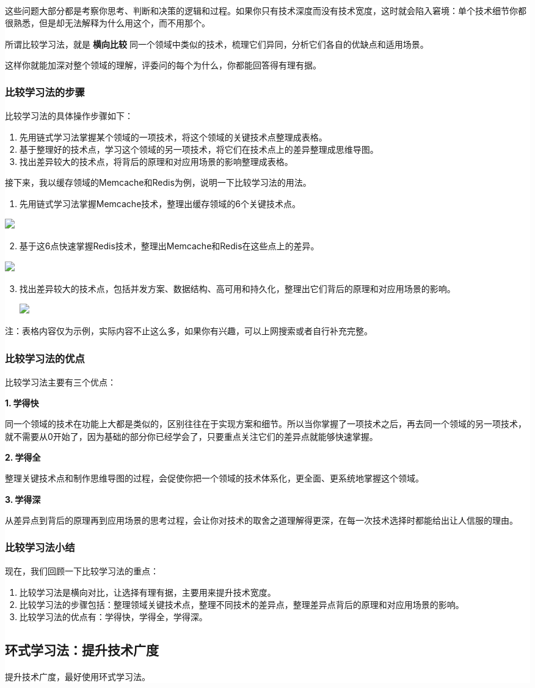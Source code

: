 这些问题大部分都是考察你思考、判断和决策的逻辑和过程。如果你只有技术深度而没有技术宽度，这时就会陷入窘境：单个技术细节你都很熟悉，但是却无法解释为什么用这个，而不用那个。

所谓比较学习法，就是 **横向比较** 同一个领域中类似的技术，梳理它们异同，分析它们各自的优缺点和适用场景。

这样你就能加深对整个领域的理解，评委问的每个为什么，你都能回答得有理有据。

### 比较学习法的步骤

比较学习法的具体操作步骤如下：

1. 先用链式学习法掌握某个领域的一项技术，将这个领域的关键技术点整理成表格。
2. 基于整理好的技术点，学习这个领域的另一项技术，将它们在技术点上的差异整理成思维导图。
3. 找出差异较大的技术点，将背后的原理和对应用场景的影响整理成表格。

接下来，我以缓存领域的Memcache和Redis为例，说明一下比较学习法的用法。

1. 先用链式学习法掌握Memcache技术，整理出缓存领域的6个关键技术点。

![](https://static001.geekbang.org/resource/image/eb/c2/eb3df4f69971911d36ddb0d567acbdc2.jpg?wh=2700*1063)

2. 基于这6点快速掌握Redis技术，整理出Memcache和Redis在这些点上的差异。

![](https://static001.geekbang.org/resource/image/9e/b8/9e0d6028ce907c18899f07499f697cb8.jpg?wh=2700*1362)

3. 找出差异较大的技术点，包括并发方案、数据结构、高可用和持久化，整理出它们背后的原理和对应用场景的影响。

   ![](https://static001.geekbang.org/resource/image/db/b6/db62d4f4f8f194cdc5fe895f2da69ab6.jpg?wh=2700*1519)

注：表格内容仅为示例，实际内容不止这么多，如果你有兴趣，可以上网搜索或者自行补充完整。

### 比较学习法的优点

比较学习法主要有三个优点：

**1\. 学得快**

同一个领域的技术在功能上大都是类似的，区别往往在于实现方案和细节。所以当你掌握了一项技术之后，再去同一个领域的另一项技术，就不需要从0开始了，因为基础的部分你已经学会了，只要重点关注它们的差异点就能够快速掌握。

**2\. 学得全**

整理关键技术点和制作思维导图的过程，会促使你把一个领域的技术体系化，更全面、更系统地掌握这个领域。

**3\. 学得深**

从差异点到背后的原理再到应用场景的思考过程，会让你对技术的取舍之道理解得更深，在每一次技术选择时都能给出让人信服的理由。

### 比较学习法小结

现在，我们回顾一下比较学习法的重点：

1. 比较学习法是横向对比，让选择有理有据，主要用来提升技术宽度。
2. 比较学习法的步骤包括：整理领域关键技术点，整理不同技术的差异点，整理差异点背后的原理和对应用场景的影响。
3. 比较学习法的优点有：学得快，学得全，学得深。

## 环式学习法：提升技术广度

提升技术广度，最好使用环式学习法。
